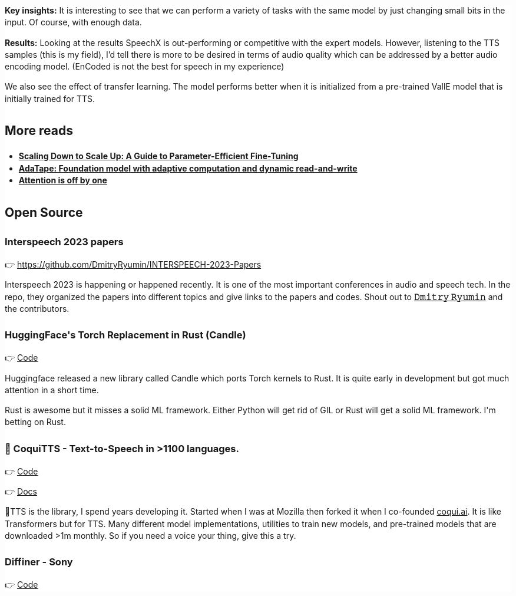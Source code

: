 **Key insights:** It is interesting to see that we can perform a variety of tasks with the same model by just changing small bits in the input. Of course, with enough data.

**Results:** Looking at the results SpeechX is out-performing or competitive with the expert models. However, listening to the TTS samples (this is my field), I’d tell there is more to be desired in terms of audio quality which can be addressed by a better audio encoding model. (EnCoded is not the best for speech in my experience)

We also see the effect of transfer learning. The model performs better when it is initialized from a pre-trained VallE model that is initially trained for TTS.

## More reads

- ****[Scaling Down to Scale Up: A Guide to Parameter-Efficient Fine-Tuning](https://arxiv.org/abs/2303.15647)****
- **[AdaTape: Foundation model with adaptive computation and dynamic read-and-write](https://ai.googleblog.com/2023/08/adatape-foundation-model-with-adaptive.html)**
- **[Attention is off by one](https://www.evanmiller.org/attention-is-off-by-one.html)**

## Open Source

### Interspeech 2023 papers

👉 https://github.com/DmitryRyumin/INTERSPEECH-2023-Papers

Interspeech 2023 is happening or happened recently. It is one of the most important conferences in audio and speech tech. In the repo, they organized the papers into different topics and give links to the papers and codes. Shout out to **[𝙳𝚖𝚒𝚝𝚛𝚢 𝚁𝚢𝚞𝚖𝚒𝚗](https://github.com/DmitryRyumin)** and the contributors.

### HuggingFace's Torch Replacement in Rust (Candle)

👉 [Code](https://github.com/huggingface/candle)

Huggingface released a new library called Candle which ports Torch kernels to Rust. It is quite early in development but got much attention in a short time.

Rust is awesome but it misses a solid ML framework. Either Python will get rid of GIL or Rust will get a solid ML framework. I'm betting on Rust.

### 🐸 CoquiTTS - Text-to-Speech in >1100 languages.

👉 [Code](https://github.com/coqui-ai/TTS)

👉 [Docs](https://tts.readthedocs.io/en/latest/)

🐸TTS is the library, I spend years developing it. Started when I was at Mozilla then forked it when I co-founded [coqui.ai](https://coqui.ai/). It is like Transformers but for TTS. Many different model implementations, utilities to train new models, and pre-trained models that are downloaded >1m monthly. So if you need a voice your thing, give this a try.

### Diffiner - Sony

👉 [Code](https://github.com/sony/diffiner)
